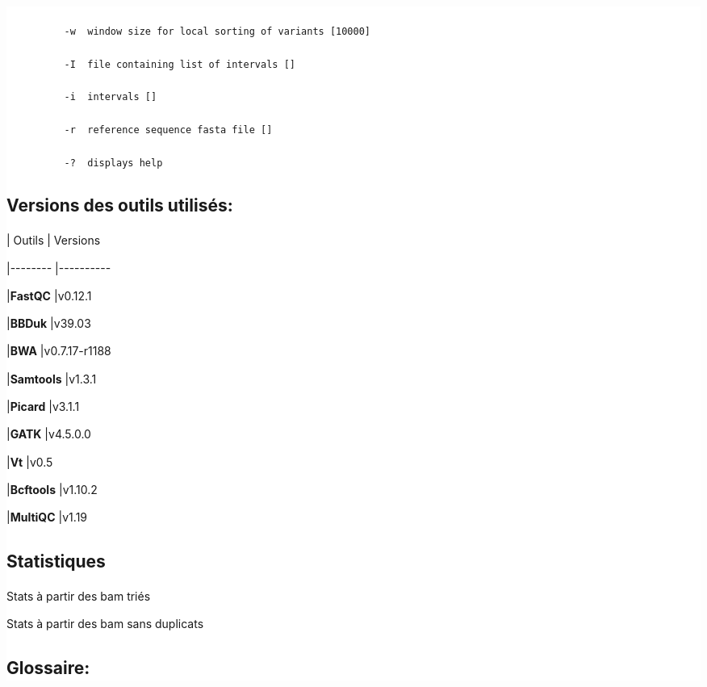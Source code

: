 ```

          -w  window size for local sorting of variants [10000]

          -I  file containing list of intervals []

          -i  intervals []

          -r  reference sequence fasta file []

          -?  displays help

 ```         



## **Versions des outils utilisés:**

| Outils       | Versions

|--------      |----------

|**FastQC**    |v0.12.1

|**BBDuk**     |v39.03

|**BWA**       |v0.7.17-r1188

|**Samtools**  |v1.3.1

|**Picard**    |v3.1.1 

|**GATK**      |v4.5.0.0 

|**Vt**        |v0.5  

|**Bcftools**  |v1.10.2  

|**MultiQC**   |v1.19



## **Statistiques**

Stats à partir des bam triés

Stats à partir des bam sans duplicats



## **Glossaire:**
